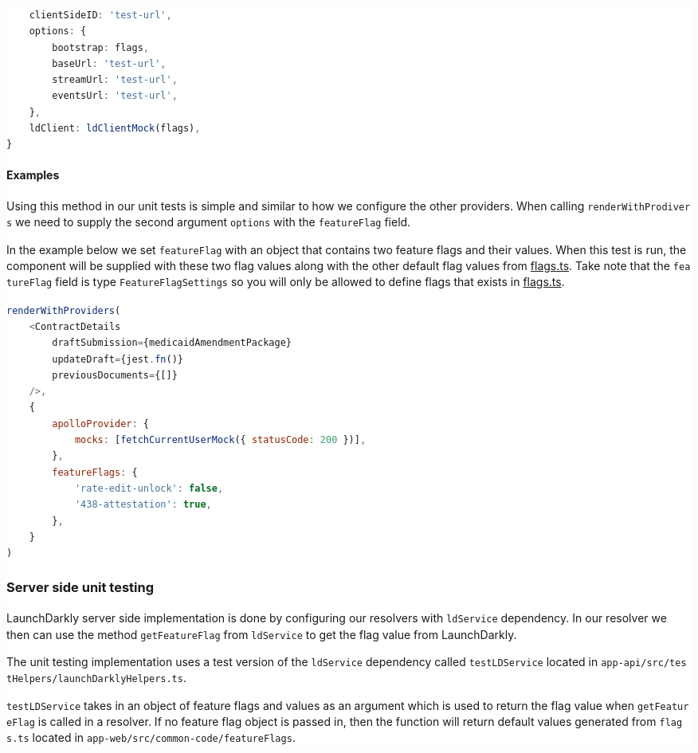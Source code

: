 ```typescript
    clientSideID: 'test-url',
    options: {
        bootstrap: flags,
        baseUrl: 'test-url',
        streamUrl: 'test-url',
        eventsUrl: 'test-url',
    },
    ldClient: ldClientMock(flags),
}
```

#### Examples

Using this method in our unit tests is simple and similar to how we configure the other providers. When calling `renderWithProdivers` we need to supply the second argument `options` with the `featureFlag` field.

In the example below we set `featureFlag` with an object that contains two feature flags and their values. When this test is run, the component will be supplied with these two flag values along with the other default flag values from [flags.ts](../../services/app-web/src/common-code/featureFlags/flags.ts). Take note that the `featureFlag` field is type `FeatureFlagSettings` so you will only be allowed to define flags that exists in [flags.ts](../../services/app-web/src/common-code/featureFlags/flags.ts).

```javascript
renderWithProviders(
    <ContractDetails
        draftSubmission={medicaidAmendmentPackage}
        updateDraft={jest.fn()}
        previousDocuments={[]}
    />,
    {
        apolloProvider: {
            mocks: [fetchCurrentUserMock({ statusCode: 200 })],
        },
        featureFlags: {
            'rate-edit-unlock': false,
            '438-attestation': true,
        },
    }
)
```

### Server side unit testing

LaunchDarkly server side implementation is done by configuring our resolvers with `ldService` dependency. In our resolver we then can use the method `getFeatureFlag` from `ldService` to get the flag value from LaunchDarkly.

The unit testing implementation uses a test version of the `ldService` dependency called `testLDService` located in `app-api/src/testHelpers/launchDarklyHelpers.ts`.

`testLDService` takes in an object of feature flags and values as an argument which is used to return the flag value when `getFeatureFlag` is called in a resolver. If no feature flag object is passed in, then the function will return default values generated from `flags.ts` located in `app-web/src/common-code/featureFlags`.
